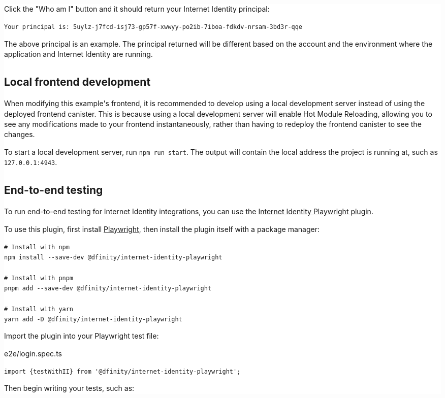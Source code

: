 Click the "Who am I" button and it should return your Internet Identity principal:

```codeBlockLines_e6Vv
Your principal is: 5uylz-j7fcd-isj73-gp57f-xwwyy-po2ib-7iboa-fdkdv-nrsam-3bd3r-qqe

```

The above principal is an example. The principal returned will be different based on the account and the environment where the application and Internet Identity are running.

## Local frontend development [​](https://internetcomputer.org/docs/building-apps/authentication/integrate-internet-identity\#local-frontend-development "Direct link to Local frontend development")

When modifying this example's frontend, it is recommended to develop using a local development server instead of using the deployed frontend canister. This is because using a local development server will enable Hot Module Reloading, allowing you to see any modifications made to your frontend instantaneously, rather than having to redeploy the frontend canister to see the changes.

To start a local development server, run `npm run start`. The output will contain the local address the project is running at, such as `127.0.0.1:4943`.

## End-to-end testing [​](https://internetcomputer.org/docs/building-apps/authentication/integrate-internet-identity\#end-to-end-testing "Direct link to End-to-end testing")

To run end-to-end testing for Internet Identity integrations, you can use the [Internet Identity Playwright plugin](https://github.com/dfinity/internet-identity-playwright).

To use this plugin, first install [Playwright](https://playwright.dev/), then install the plugin itself with a package manager:

```codeBlockLines_e6Vv
# Install with npm
npm install --save-dev @dfinity/internet-identity-playwright

# Install with pnpm
pnpm add --save-dev @dfinity/internet-identity-playwright

# Install with yarn
yarn add -D @dfinity/internet-identity-playwright

```

Import the plugin into your Playwright test file:

e2e/login.spec.ts

```codeBlockLines_e6Vv
import {testWithII} from '@dfinity/internet-identity-playwright';

```

Then begin writing your tests, such as:
